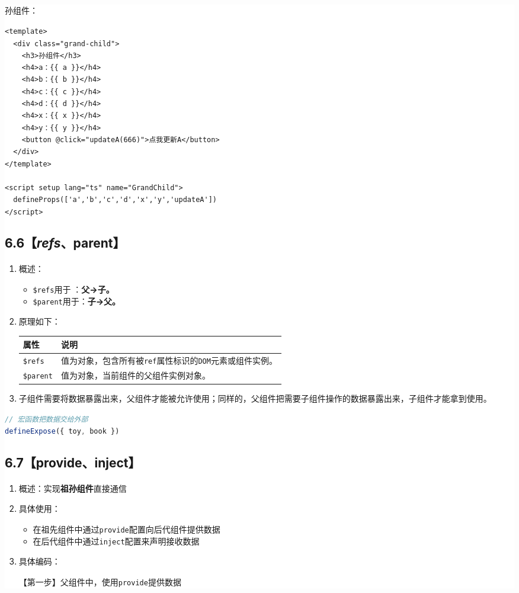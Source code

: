 孙组件：

```vue
<template>
  <div class="grand-child">
    <h3>孙组件</h3>
    <h4>a：{{ a }}</h4>
    <h4>b：{{ b }}</h4>
    <h4>c：{{ c }}</h4>
    <h4>d：{{ d }}</h4>
    <h4>x：{{ x }}</h4>
    <h4>y：{{ y }}</h4>
    <button @click="updateA(666)">点我更新A</button>
  </div>
</template>

<script setup lang="ts" name="GrandChild">
  defineProps(['a','b','c','d','x','y','updateA'])
</script>
```

## 6.6【$refs、$parent】

1. 概述：

   * `$refs`用于 ：**父→子。**
   * `$parent`用于：**子→父。**

2. 原理如下：

   | 属性      | 说明                                                     |
   | --------- | -------------------------------------------------------- |
   | `$refs`   | 值为对象，包含所有被`ref`属性标识的`DOM`元素或组件实例。 |
   | `$parent` | 值为对象，当前组件的父组件实例对象。                     |

3. 子组件需要将数据暴露出来，父组件才能被允许使用；同样的，父组件把需要子组件操作的数据暴露出来，子组件才能拿到使用。

  ```ts
  // 宏函数把数据交给外部
  defineExpose({ toy, book })
  ```

  

## 6.7【provide、inject】

1. 概述：实现**祖孙组件**直接通信

2. 具体使用：

   * 在祖先组件中通过`provide`配置向后代组件提供数据
   * 在后代组件中通过`inject`配置来声明接收数据

4. 具体编码：

   【第一步】父组件中，使用`provide`提供数据
